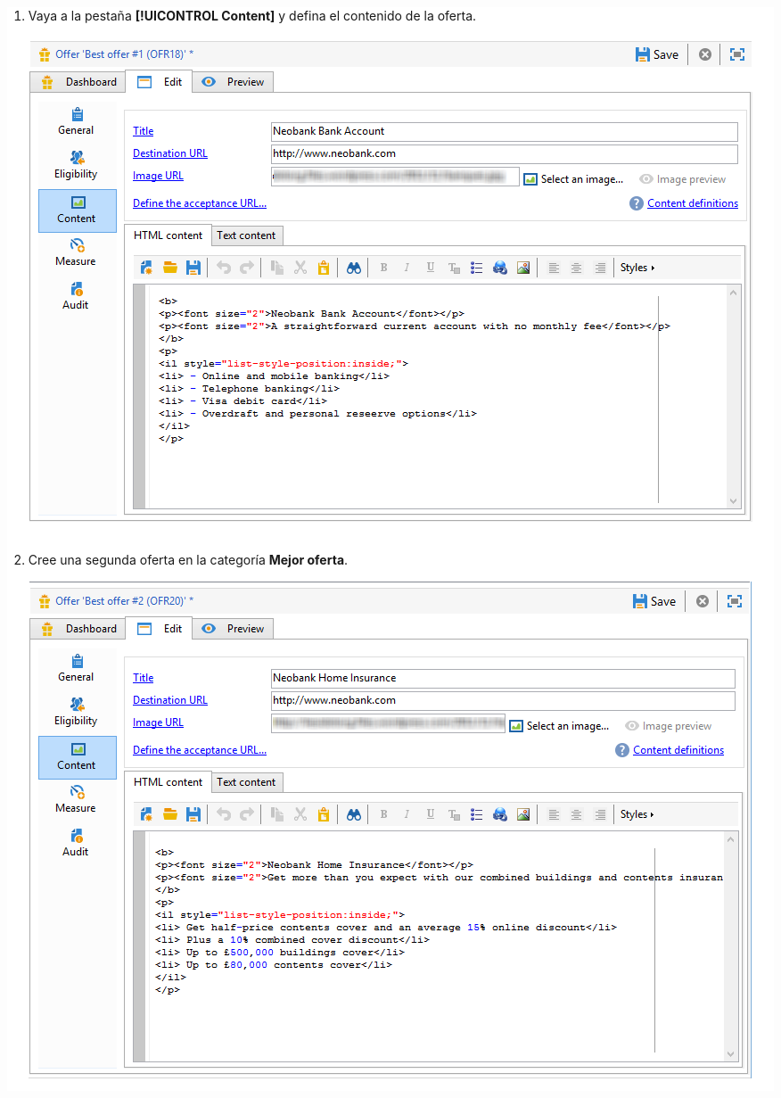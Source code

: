 1. Vaya a la pestaña **[!UICONTROL Content]** y defina el contenido de la oferta.

   ![](assets/offer_inbound_fallback_example_032.png)

1. Cree una segunda oferta en la categoría **Mejor oferta**.

   ![](assets/offer_inbound_fallback_example_031.png)
